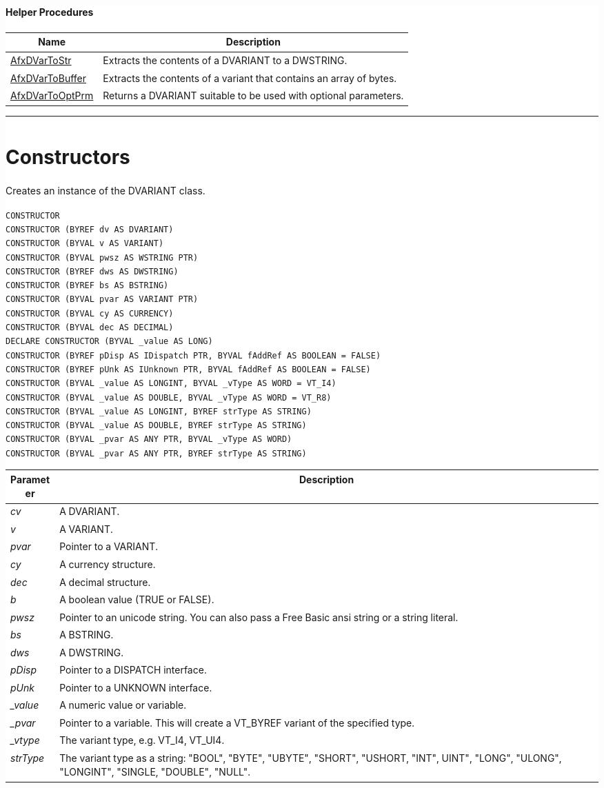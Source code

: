 #### Helper Procedures

| Name       | Description |
| ---------- | ----------- |
| [AfxDVarToStr](#AfxDVarToStr) | Extracts the contents of a DVARIANT to a DWSTRING. |
| [AfxDVarToBuffer](#AfxDVarToBuffer) | Extracts the contents of a variant that contains an array of bytes. |
| [AfxDVarToOptPrm](#AfxDVarToOptPrm) | Returns a DVARIANT suitable to be used with optional parameters. |

---

# <a name="constructors"></a>Constructors

Creates an instance of the DVARIANT class.

```
CONSTRUCTOR
CONSTRUCTOR (BYREF dv AS DVARIANT)
CONSTRUCTOR (BYVAL v AS VARIANT)
CONSTRUCTOR (BYVAL pwsz AS WSTRING PTR)
CONSTRUCTOR (BYREF dws AS DWSTRING)
CONSTRUCTOR (BYREF bs AS BSTRING)
CONSTRUCTOR (BYVAL pvar AS VARIANT PTR)
CONSTRUCTOR (BYVAL cy AS CURRENCY)
CONSTRUCTOR (BYVAL dec AS DECIMAL)
DECLARE CONSTRUCTOR (BYVAL _value AS LONG)
CONSTRUCTOR (BYREF pDisp AS IDispatch PTR, BYVAL fAddRef AS BOOLEAN = FALSE)
CONSTRUCTOR (BYREF pUnk AS IUnknown PTR, BYVAL fAddRef AS BOOLEAN = FALSE)
CONSTRUCTOR (BYVAL _value AS LONGINT, BYVAL _vType AS WORD = VT_I4)
CONSTRUCTOR (BYVAL _value AS DOUBLE, BYVAL _vType AS WORD = VT_R8)
CONSTRUCTOR (BYVAL _value AS LONGINT, BYREF strType AS STRING)
CONSTRUCTOR (BYVAL _value AS DOUBLE, BYREF strType AS STRING)
CONSTRUCTOR (BYVAL _pvar AS ANY PTR, BYVAL _vType AS WORD)
CONSTRUCTOR (BYVAL _pvar AS ANY PTR, BYREF strType AS STRING)
```

| Parameter  | Description |
| ---------- | ----------- |
| *cv* | A DVARIANT. |
| *v* | A VARIANT. |
| *pvar* | Pointer to a VARIANT. |
| *cy* | A currency structure. |
| *dec* | A decimal structure. |
| *b* | A boolean value (TRUE or FALSE). |
| *pwsz* | Pointer to an unicode string. You can also pass a Free Basic ansi string or a string literal. |
| *bs* | A BSTRING. |
| *dws* | A DWSTRING. |
| *pDisp* | Pointer to a DISPATCH interface. |
| *pUnk* | Pointer to a UNKNOWN interface. |
| *_value* | A numeric value or variable. |
| *_pvar* | Pointer to a variable. This will create a VT_BYREF variant of the specified type. |
| *_vtype* | The variant type, e.g. VT_I4, VT_UI4. |
| *strType* | The variant type as a string: "BOOL", "BYTE", "UBYTE", "SHORT", "USHORT, "INT", UINT", "LONG", "ULONG", "LONGINT", "SINGLE, "DOUBLE", "NULL". |